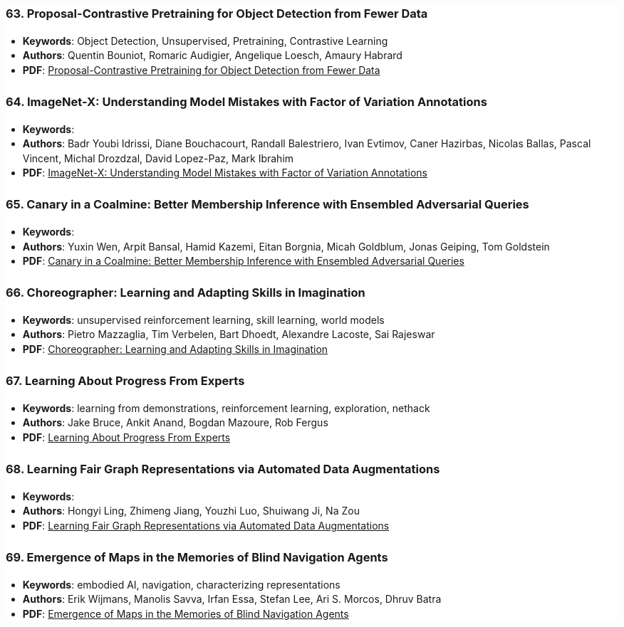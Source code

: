 ### 63. Proposal-Contrastive Pretraining for Object Detection from Fewer Data
- **Keywords**: Object Detection, Unsupervised, Pretraining, Contrastive Learning
- **Authors**: Quentin Bouniot, Romaric Audigier, Angelique Loesch, Amaury Habrard
- **PDF**: [Proposal-Contrastive Pretraining for Object Detection from Fewer Data](https://openreview.net/pdf/409d076ce5528382d9695b832fdb2bebf4977300.pdf)

### 64. ImageNet-X: Understanding Model Mistakes with Factor of Variation Annotations
- **Keywords**: 
- **Authors**: Badr Youbi Idrissi, Diane Bouchacourt, Randall Balestriero, Ivan Evtimov, Caner Hazirbas, Nicolas Ballas, Pascal Vincent, Michal Drozdzal, David Lopez-Paz, Mark Ibrahim
- **PDF**: [ImageNet-X: Understanding Model Mistakes with Factor of Variation Annotations](https://openreview.net/pdf/33fbd8d8db5f01fb273b222f69e3719afd7a9778.pdf)

### 65. Canary in a Coalmine: Better Membership Inference with Ensembled Adversarial Queries
- **Keywords**: 
- **Authors**: Yuxin Wen, Arpit Bansal, Hamid Kazemi, Eitan Borgnia, Micah Goldblum, Jonas Geiping, Tom Goldstein
- **PDF**: [Canary in a Coalmine: Better Membership Inference with Ensembled Adversarial Queries](https://openreview.net/pdf/77e3d4474830ef1ec482bf7015ca9b61fa9f8264.pdf)

### 66. Choreographer: Learning and Adapting Skills in Imagination
- **Keywords**: unsupervised reinforcement learning, skill learning, world models
- **Authors**: Pietro Mazzaglia, Tim Verbelen, Bart Dhoedt, Alexandre Lacoste, Sai Rajeswar
- **PDF**: [Choreographer: Learning and Adapting Skills in Imagination](https://openreview.net/pdf/3b9c0c356a7760d7f70096b567ff2aef51b26f98.pdf)

### 67. Learning About Progress From Experts
- **Keywords**: learning from demonstrations, reinforcement learning, exploration, nethack
- **Authors**: Jake Bruce, Ankit Anand, Bogdan Mazoure, Rob Fergus
- **PDF**: [Learning About Progress From Experts](https://openreview.net/pdf/6c536f4956e9ba6881ac817930a21ec1d8526220.pdf)

### 68. Learning Fair Graph Representations via Automated Data Augmentations
- **Keywords**: 
- **Authors**: Hongyi Ling, Zhimeng Jiang, Youzhi Luo, Shuiwang Ji, Na Zou
- **PDF**: [Learning Fair Graph Representations via Automated Data Augmentations](https://openreview.net/pdf/6bbe51476329fdae6f372b5d0c4f4e4051745eeb.pdf)

### 69. Emergence of Maps in the Memories of Blind Navigation Agents
- **Keywords**: embodied AI, navigation, characterizing representations
- **Authors**: Erik Wijmans, Manolis Savva, Irfan Essa, Stefan Lee, Ari S. Morcos, Dhruv Batra
- **PDF**: [Emergence of Maps in the Memories of Blind Navigation Agents](https://openreview.net/pdf/6aff51942ab3664378283e5da2b36db1cd04db62.pdf)
